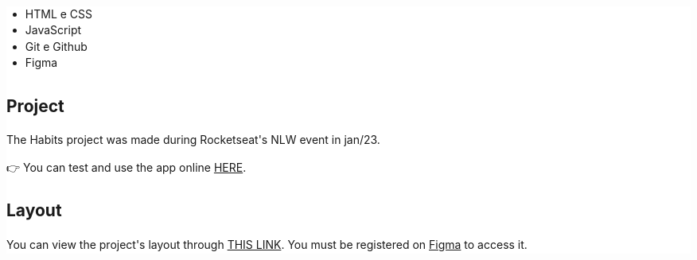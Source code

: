 - HTML e CSS
- JavaScript
- Git e Github
- Figma

## Project

The Habits project was made during Rocketseat's NLW event in jan/23.

👉 You can test and use the app online [HERE](https://gazoland.github.io/habits-app).

## Layout

You can view the project's layout through [THIS LINK](https://www.figma.com/community/file/1187422022288947321). You must be registered on [Figma](https://figma.com) to access it.
